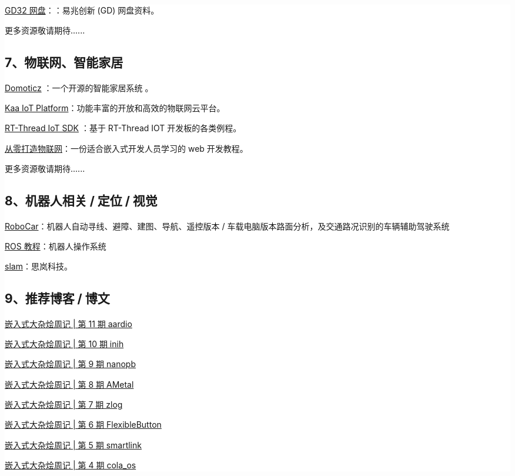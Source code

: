 [GD32 网盘](http://pan.baidu.com/s/1nuifedz)：：易兆创新 (GD) 网盘资料。

更多资源敬请期待......

[](#7物联网智能家居)7、物联网、智能家居
-----------------------

[Domoticz](https://github.com/domoticz/domoticz) ：一个开源的智能家居系统 。

[Kaa IoT Platform](https://www.kaaproject.org/)：功能丰富的开放和高效的物联网云平台。

[RT-Thread IoT SDK](https://github.com/RT-Thread/IoT_Board) ：基于 RT-Thread IOT 开发板的各类例程。

[从零打造物联网](https://www.scaugreen.cn/posts/44755/)：一份适合嵌入式开发人员学习的 web 开发教程。

更多资源敬请期待......

[](#8机器人相关--定位--视觉)8、机器人相关 / 定位 / 视觉
------------------------------------

[RoboCar](https://gitee.com/cv_team/uestc-careye)：机器人自动寻线、避障、建图、导航、遥控版本 / 车载电脑版本路面分析，及交通路况识别的车辆辅助驾驶系统

[ROS 教程](http://wiki.ros.org/cn/ROS/Tutorials)：机器人操作系统

[slam](https://www.slamtec.com/)：思岚科技。

[](#9推荐博客--博文)9、推荐博客 / 博文
-------------------------

[嵌入式大杂烩周记 | 第 11 期 aardio](https://mp.weixin.qq.com/s?__biz=MzU5MzcyMjI4MA==&mid=2247508249&idx=1&sn=d9ec13b5ffd8696c33d16f852129b4c7&chksm=fe0ecfdec97946c830fae7314a4ff1f83ffd949d8aca89036dbee3c285885e280870b07840e9&token=1729383283&lang=zh_CN#rd)

[嵌入式大杂烩周记 | 第 10 期 inih](https://mp.weixin.qq.com/s?__biz=MzU5MzcyMjI4MA==&mid=2247507990&idx=1&sn=c521f8761a659392c88943488987129e&chksm=fe0eced1c97947c7ffc3fab6de185a5059fa790f892895656d3236affd41baa061e606d09e70&token=1729383283&lang=zh_CN#rd)

[嵌入式大杂烩周记 | 第 9 期 nanopb](https://mp.weixin.qq.com/s?__biz=MzU5MzcyMjI4MA==&mid=2247507711&idx=1&sn=ff20087065e5ff65ad42437adb41ee3e&chksm=fe0eb038c979392eb6fc6c50bf2b2b3fffce3e9c689a1f702dcb14c7045b25786b60960373d3&token=1729383283&lang=zh_CN#rd)

[嵌入式大杂烩周记 | 第 8 期 AMetal](http://mp.weixin.qq.com/s?__biz=MzU5MzcyMjI4MA==&mid=2247507328&idx=1&sn=be02dff353abab76e6d277a1d8fe9ec0&chksm=fe0eb347c9793a51e84365642d65af23720e27b855dc257ebbecb94d1a331b54c4e0eedd3285&scene=21#wechat_redirect)

[嵌入式大杂烩周记 | 第 7 期 zlog](http://mp.weixin.qq.com/s?__biz=MzU5MzcyMjI4MA==&mid=2247507038&idx=1&sn=9fa92d6e0ceeb207e732fdd37943d581&chksm=fe0eb299c9793b8f2c698ae579eb9d8d80f7be4b852ea805c1dfe519fabbe6de363f25aa150f&scene=21#wechat_redirect)

[嵌入式大杂烩周记 | 第 6 期 FlexibleButton](http://mp.weixin.qq.com/s?__biz=MzU5MzcyMjI4MA==&mid=2247506418&idx=1&sn=7d3002a4d2821dfee59eba97caaa6aae&chksm=fe0eb735c9793e2313e6418f48ff96ecd887e934f7c09178822475adf505241193a6cffe19ab&scene=21#wechat_redirect)

[嵌入式大杂烩周记 | 第 5 期 smartlink](http://mp.weixin.qq.com/s?__biz=MzU5MzcyMjI4MA==&mid=2247506144&idx=1&sn=8d6ca3a50341d6147eaba41ab0da8eb6&chksm=fe0eb627c9793f31ee01411d6b1a6cd7331610d24aefd6c697e540ea26262b91fd3c00e619c8&scene=21#wechat_redirect)

[嵌入式大杂烩周记 | 第 4 期 cola_os](http://mp.weixin.qq.com/s?__biz=MzU5MzcyMjI4MA==&mid=2247505918&idx=1&sn=8782c2fed223af07f77ff11c1e02d4a9&chksm=fe0eb939c979302fc69171a6786bfed007673d689a7ff9836dc1702f3585b4d796b0bb5bb19d&scene=21#wechat_redirect)
